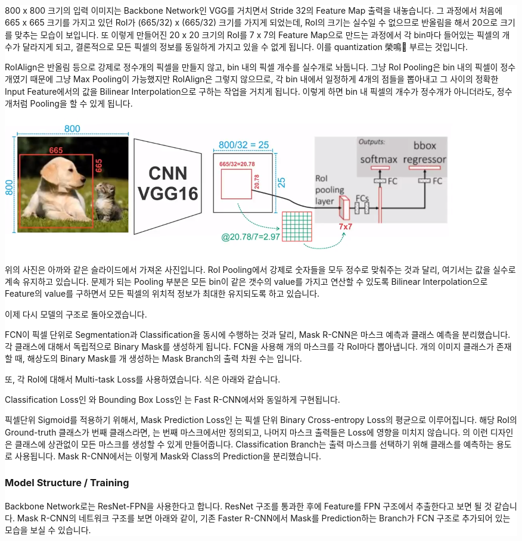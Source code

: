 800 x 800 크기의 입력 이미지는 Backbone Network인 VGG를 거치면서 Stride 32의 Feature Map 출력을 내놓습니다. 그 과정에서 처음에 665 x 665 크기를 가지고 있던 RoI가 (665/32) x (665/32) 크기를 가지게 되었는데, RoI의 크기는 실수일 수 없으므로 반올림을 해서 20으로 크기를 맞추는 모습이 보입니다. 또 이렇게 만들어진 20 x 20 크기의 RoI를 7 x 7의 Feature Map으로 만드는 과정에서 각 bin마다 들어있는 픽셀의 개수가 달라지게 되고, 결론적으로 모든 픽셀의 정보를 동일하게 가지고 있을 수 없게 됩니다. 이를 quantization 榮鳴 부르는 것입니다.

RoIAlign은 반올림 등으로 강제로 정수개의 픽셀을 만들지 않고, bin 내의 픽셀 개수를 실수개로 놔둡니다. 그냥 RoI Pooling은 bin 내의 픽셀이 정수개였기 때문에 그냥 Max Pooling이 가능했지만 RoIAlign은 그렇지 않으므로, 각 bin 내에서 일정하게 4개의 점들을 뽑아내고 그 사이의 정확한 Input Feature에서의 값을 Bilinear Interpolation으로 구하는 작업을 거치게 됩니다. 이렇게 하면 bin 내 픽셀의 개수가 정수개가 아니더라도, 정수개처럼 Pooling을 할 수 있게 됩니다.

![](../images/MaskRCNN/RoIAlign.PNG)

위의 사진은 아까와 같은 슬라이드에서 가져온 사진입니다. RoI Pooling에서 강제로 숫자들을 모두 정수로 맞춰주는 것과 달리, 여기서는 값을 실수로 계속 유지하고 있습니다. 문제가 되는 Pooling 부분은 모든 bin이 같은 갯수의 value를 가지고 연산할 수 있도록 Bilinear Interpolation으로 Feature의 value를 구하면서 모든 픽셀의 위치적 정보가 최대한 유지되도록 하고 있습니다.

이제 다시 모델의 구조로 돌아오겠습니다. 

FCN이 픽셀 단위로 Segmentation과 Classification을 동시에 수행하는 것과 달리, Mask R-CNN은 마스크 예측과 클래스 예측을 분리했습니다. 각 클래스에 대해서 독립적으로 Binary Mask를 생성하게 됩니다. FCN을 사용해 ![](https://latex.codecogs.com/gif.latex?K)개의 마스크를 각 RoI마다 뽑아냅니다. ![](https://latex.codecogs.com/gif.latex?K)개의 이미지 클래스가 존재할 때, ![](https://latex.codecogs.com/gif.latex?m%20%5Ctimes%20m) 해상도의 Binary Mask를 ![](https://latex.codecogs.com/gif.latex?K)개 생성하는 Mask Branch의 출력 차원 수는 ![](https://latex.codecogs.com/gif.latex?Km%5E2) 입니다.

또, 각 RoI에 대해서 Multi-task Loss를 사용하였습니다. 식은 아래와 같습니다.

![](https://latex.codecogs.com/gif.latex?L%20%3D%20L_%7Bcls%7D%20&plus;%20L_%7Bbox%7D%20&plus;%20L_%7Bmask%7D)

Classification Loss인 ![](https://latex.codecogs.com/gif.latex?L_%7Bcls%7D)와 Bounding Box Loss인 ![](https://latex.codecogs.com/gif.latex?L_%7Bbox%7D)는 Fast R-CNN에서와 동일하게 구현됩니다.

픽셀단위 Sigmoid를 적용하기 위해서, Mask Prediction Loss인 ![](https://latex.codecogs.com/gif.latex?L_%7Bmask%7D)는 픽셀 단위 Binary Cross-entropy Loss의 평균으로 이루어집니다. 해당 RoI의 Ground-truth 클래스가 ![](https://latex.codecogs.com/gif.latex?k)번째 클래스라면, ![](https://latex.codecogs.com/gif.latex?L_%7Bmask%7D)는 ![](https://latex.codecogs.com/gif.latex?k)번째 마스크에서만 정의되고, 나머지 마스크 출력들은 Loss에 영향을 미치지 않습니다.
![](https://latex.codecogs.com/gif.latex?L_%7Bmask%7D)의 이런 디자인은 클래스에 상관없이 모든 마스크를 생성할 수 있게 만들어줍니다. Classification Branch는 출력 마스크를 선택하기 위해 클래스를 예측하는 용도로 사용됩니다. Mask R-CNN에서는 이렇게 Mask와 Class의 Prediction을 분리했습니다.

### Model Structure / Training
Backbone Network로는 ResNet-FPN을 사용한다고 합니다. ResNet 구조를 통과한 후에 Feature를 FPN 구조에서 추출한다고 보면 될 것 같습니다. Mask R-CNN의 네트워크 구조를 보면 아래와 같이, 기존 Faster R-CNN에서 Mask를 Prediction하는 Branch가 FCN 구조로 추가되어 있는 모습을 보실 수 있습니다.
